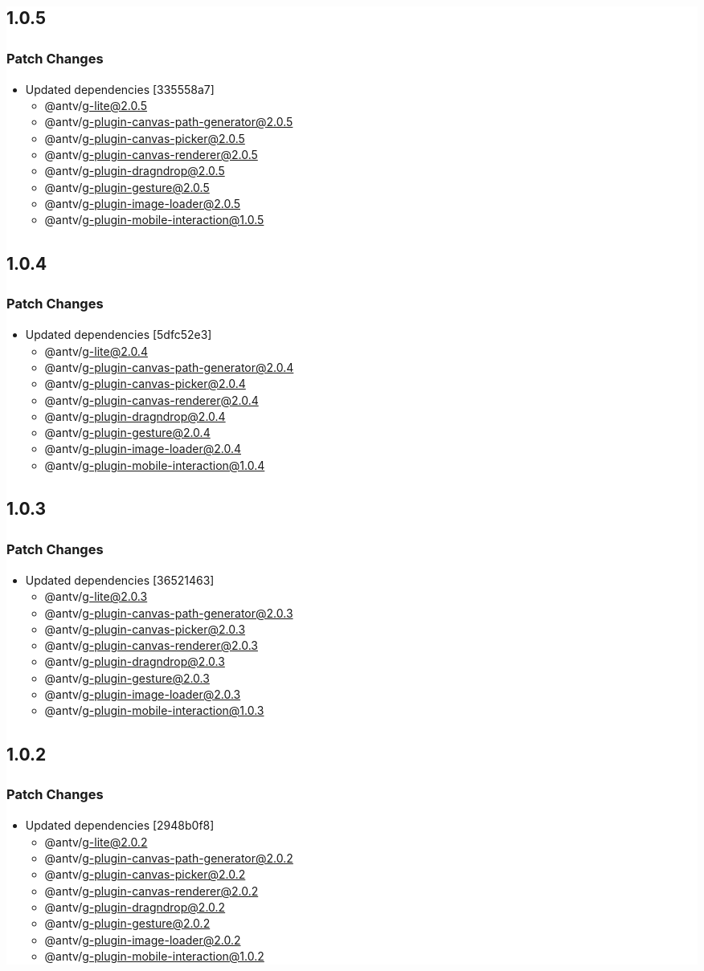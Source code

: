 ## 1.0.5

### Patch Changes

- Updated dependencies [335558a7]
    - @antv/g-lite@2.0.5
    - @antv/g-plugin-canvas-path-generator@2.0.5
    - @antv/g-plugin-canvas-picker@2.0.5
    - @antv/g-plugin-canvas-renderer@2.0.5
    - @antv/g-plugin-dragndrop@2.0.5
    - @antv/g-plugin-gesture@2.0.5
    - @antv/g-plugin-image-loader@2.0.5
    - @antv/g-plugin-mobile-interaction@1.0.5

## 1.0.4

### Patch Changes

- Updated dependencies [5dfc52e3]
    - @antv/g-lite@2.0.4
    - @antv/g-plugin-canvas-path-generator@2.0.4
    - @antv/g-plugin-canvas-picker@2.0.4
    - @antv/g-plugin-canvas-renderer@2.0.4
    - @antv/g-plugin-dragndrop@2.0.4
    - @antv/g-plugin-gesture@2.0.4
    - @antv/g-plugin-image-loader@2.0.4
    - @antv/g-plugin-mobile-interaction@1.0.4

## 1.0.3

### Patch Changes

- Updated dependencies [36521463]
    - @antv/g-lite@2.0.3
    - @antv/g-plugin-canvas-path-generator@2.0.3
    - @antv/g-plugin-canvas-picker@2.0.3
    - @antv/g-plugin-canvas-renderer@2.0.3
    - @antv/g-plugin-dragndrop@2.0.3
    - @antv/g-plugin-gesture@2.0.3
    - @antv/g-plugin-image-loader@2.0.3
    - @antv/g-plugin-mobile-interaction@1.0.3

## 1.0.2

### Patch Changes

- Updated dependencies [2948b0f8]
    - @antv/g-lite@2.0.2
    - @antv/g-plugin-canvas-path-generator@2.0.2
    - @antv/g-plugin-canvas-picker@2.0.2
    - @antv/g-plugin-canvas-renderer@2.0.2
    - @antv/g-plugin-dragndrop@2.0.2
    - @antv/g-plugin-gesture@2.0.2
    - @antv/g-plugin-image-loader@2.0.2
    - @antv/g-plugin-mobile-interaction@1.0.2

